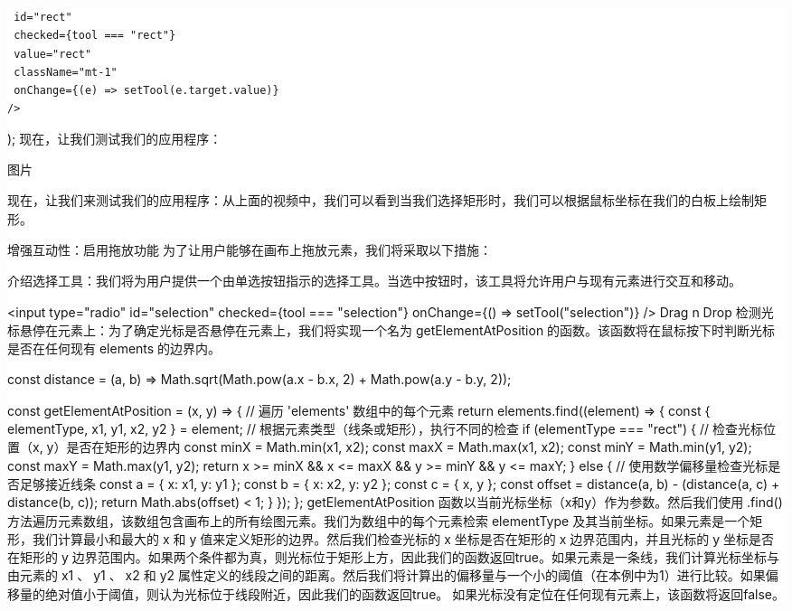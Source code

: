      id="rect"
     checked={tool === "rect"}
     value="rect"
     className="mt-1"
     onChange={(e) => setTool(e.target.value)}
    />
   </div>
  </div>
  <canvas
   id="canvas"
   onMouseDown={handleMouseDown}
   onMouseUp={handleMouseUp}
   onMouseMove={handleMouseMove}
   width={window.innerWidth}
   height={window.innerHeight}
  ></canvas>
 </>
);
现在，让我们测试我们的应用程序：

图片

现在，让我们来测试我们的应用程序：从上面的视频中，我们可以看到当我们选择矩形时，我们可以根据鼠标坐标在我们的白板上绘制矩形。

增强互动性：启用拖放功能
为了让用户能够在画布上拖放元素，我们将采取以下措施：

介绍选择工具：我们将为用户提供一个由单选按钮指示的选择工具。当选中按钮时，该工具将允许用户与现有元素进行交互和移动。

<input
  type="radio"
  id="selection"
  checked={tool === "selection"}
  onChange={() => setTool("selection")}
  />
<label htmlFor="selection">Drag n Drop</label>
检测光标悬停在元素上：为了确定光标是否悬停在元素上，我们将实现一个名为 getElementAtPosition 的函数。该函数将在鼠标按下时判断光标是否在任何现有 elements 的边界内。

const distance = (a, b) =>
  Math.sqrt(Math.pow(a.x - b.x, 2) + Math.pow(a.y - b.y, 2));

const getElementAtPosition = (x, y) => {
  // 遍历 'elements' 数组中的每个元素
  return elements.find((element) => {
    const { elementType, x1, y1, x2, y2 } = element;
    // 根据元素类型（线条或矩形），执行不同的检查
    if (elementType === "rect") {
      // 检查光标位置（x, y）是否在矩形的边界内
      const minX = Math.min(x1, x2);
      const maxX = Math.max(x1, x2);
      const minY = Math.min(y1, y2);
      const maxY = Math.max(y1, y2);
      return x >= minX && x <= maxX && y >= minY && y <= maxY;
    } else {
      // 使用数学偏移量检查光标是否足够接近线条
      const a = { x: x1, y: y1 };
      const b = { x: x2, y: y2 };
      const c = { x, y };
      const offset = distance(a, b) - (distance(a, c) + distance(b, c));
      return Math.abs(offset) < 1;
    }
  });
};
getElementAtPosition 函数以当前光标坐标（x和y）作为参数。然后我们使用 .find() 方法遍历元素数组，该数组包含画布上的所有绘图元素。我们为数组中的每个元素检索 elementType 及其当前坐标。如果元素是一个矩形，我们计算最小和最大的 x 和 y 值来定义矩形的边界。然后我们检查光标的 x 坐标是否在矩形的 x 边界范围内，并且光标的 y 坐标是否在矩形的 y 边界范围内。如果两个条件都为真，则光标位于矩形上方，因此我们的函数返回true。如果元素是一条线，我们计算光标坐标与由元素的 x1 、 y1 、 x2 和 y2 属性定义的线段之间的距离。然后我们将计算出的偏移量与一个小的阈值（在本例中为1）进行比较。如果偏移量的绝对值小于阈值，则认为光标位于线段附近，因此我们的函数返回true。 如果光标没有定位在任何现有元素上，该函数将返回false。